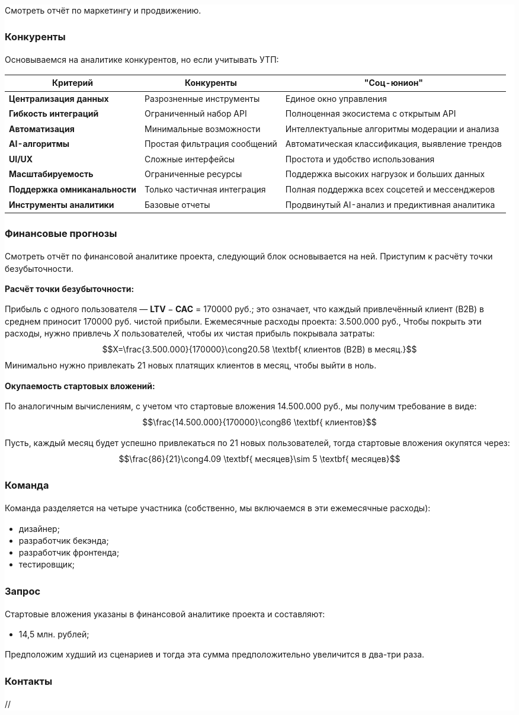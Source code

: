 Смотреть отчёт по маркетингу и продвижению.
### **Конкуренты**

Основываемся на аналитике конкурентов, но если учитывать УТП:

| Критерий                      | Конкуренты                   | "Соц-юнион"                                     |
| ----------------------------- | ---------------------------- | ----------------------------------------------- |
| **Централизация данных**      | Разрозненные инструменты     | Единое окно управления                          |
| **Гибкость интеграций**       | Ограниченный набор API       | Полноценная экосистема с открытым API           |
| **Автоматизация**             | Минимальные возможности      | Интеллектуальные алгоритмы модерации и анализа  |
| **AI-алгоритмы**              | Простая фильтрация сообщений | Автоматическая классификация, выявление трендов |
| **UI/UX**                     | Сложные интерфейсы           | Простота и удобство использования               |
| **Масштабируемость**          | Ограниченные ресурсы         | Поддержка высоких нагрузок и больших данных     |
| **Поддержка омниканальности** | Только частичная интеграция  | Полная поддержка всех соцсетей и мессенджеров   |
| **Инструменты аналитики**     | Базовые отчеты               | Продвинутый AI-анализ и предиктивная аналитика  |

### **Финансовые прогнозы**

Смотреть отчёт по финансовой аналитике проекта, следующий блок основывается на ней. Приступим к расчёту точки безубыточности.

**Расчёт точки безубыточности:**

Прибыль с одного пользователя — $\textbf{LTV} − \textbf{CAC}$ = $170000$ руб.; это означает, что каждый привлечённый клиент (B2B) в среднем приносит $170000$ руб. чистой прибыли. Ежемесячные расходы проекта: $3.500.000$ руб., Чтобы покрыть эти расходы, нужно привлечь $X$ пользователей, чтобы их чистая прибыль покрывала затраты:
$$X=\frac{3.500.000}{170000}\cong20.58 \textbf{ клиентов (B2B) в месяц.}$$
Минимально нужно привлекать $21$ новых платящих клиентов в месяц, чтобы выйти в ноль.

**Окупаемость стартовых вложений:**

По аналогичным вычислениям, с учетом что стартовые вложения $14.500.000$ руб., мы получим требование в виде:
$$\frac{14.500.000}{170000}\cong86 \textbf{ клиентов}$$

Пусть, каждый месяц будет успешно привлекаться по $21$ новых пользователей, тогда стартовые вложения окупятся через:
$$\frac{86}{21}\cong4.09 \textbf{ месяцев}\sim 5 \textbf{ месяцев}$$
### **Команда**

Команда разделяется на четыре участника (собственно, мы включаемся в эти ежемесячные расходы):
- дизайнер; 
- разработчик бекэнда; 
- разработчик фронтенда; 
- тестировщик;
### **Запрос**

Стартовые вложения указаны в финансовой аналитике проекта и составляют:
- 14,5 млн. рублей;

Предположим худший из сценариев и тогда эта сумма предположительно увеличится в два-три раза.
### **Контакты**

//